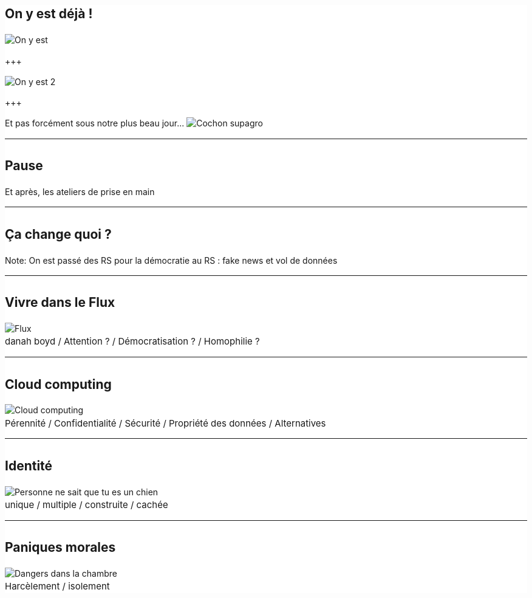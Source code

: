 ## On y est déjà !

![On y est](http://www.lamerguez.com/presentations_GitPich/presentation-stage_RS_MSA/Exemple_On_y_est_deja.png)

+++

![On y est 2](http://www.lamerguez.com/presentations_GitPich/presentation-stage_RS_MSA/Exemple_On_y_est_deja_2.png)

+++

Et pas forcément sous notre plus beau jour...
![Cochon supagro](http://www.lamerguez.com/presentations_GitPich/presentation-stage_RS_MSA/Exemple_CochonSupagro.png)

---

## Pause
Et après, les ateliers de prise en main


---

## Ça change quoi ?

Note: 
On est passé des RS pour la démocratie au RS : fake news et vol de données

---

## Vivre dans le Flux
![Flux](http://www.lamerguez.com/presentations_GitPich/presentation-stage_RS_MSA/Traffic_Flow_on_E6_Flickr_Hades2k_CCBySa.jpg)  
<span style="font-size: 15px;">danah boyd / Attention ? / Démocratisation ? / Homophilie ? </span>

---

## Cloud computing 
![Cloud computing](http://www.lamerguez.com/presentations_GitPich/presentation-stage_RS_MSA/There_is_no_cloud.gif)  
<span style="font-size: 15px;">Pérennité / Confidentialité / Sécurité / Propriété des données / Alternatives </span>

---

## Identité
![Personne ne sait que tu es un chien](http://www.lamerguez.com/presentations_GitPich/presentation-stage_RS_MSA/STEINER_sur_internet_personne_ne_sait_que_tu_es_un_chien.jpg)  
<span style="font-size: 15px;">unique / multiple / construite / cachée</span>

---

## Paniques morales
![Dangers dans la chambre](http://www.lamerguez.com/presentations_GitPich/presentation-stage_RS_MSA/Danger_internet_chambre.jpg)  
<span style="font-size: 15px;">Harcèlement / isolement</span>
